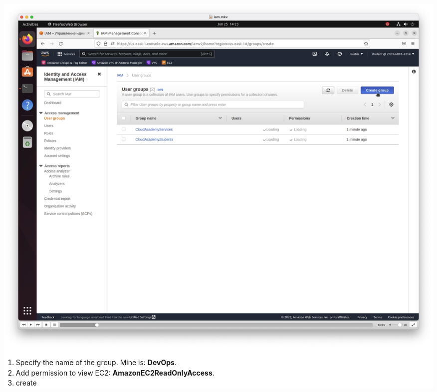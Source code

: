 ![01.png](./img/01.png)

1. Specify the name of the group. Mine is: **DevOps**.
2. Add permission to view EC2: **AmazonEC2ReadOnlyAccess**.
3. create
